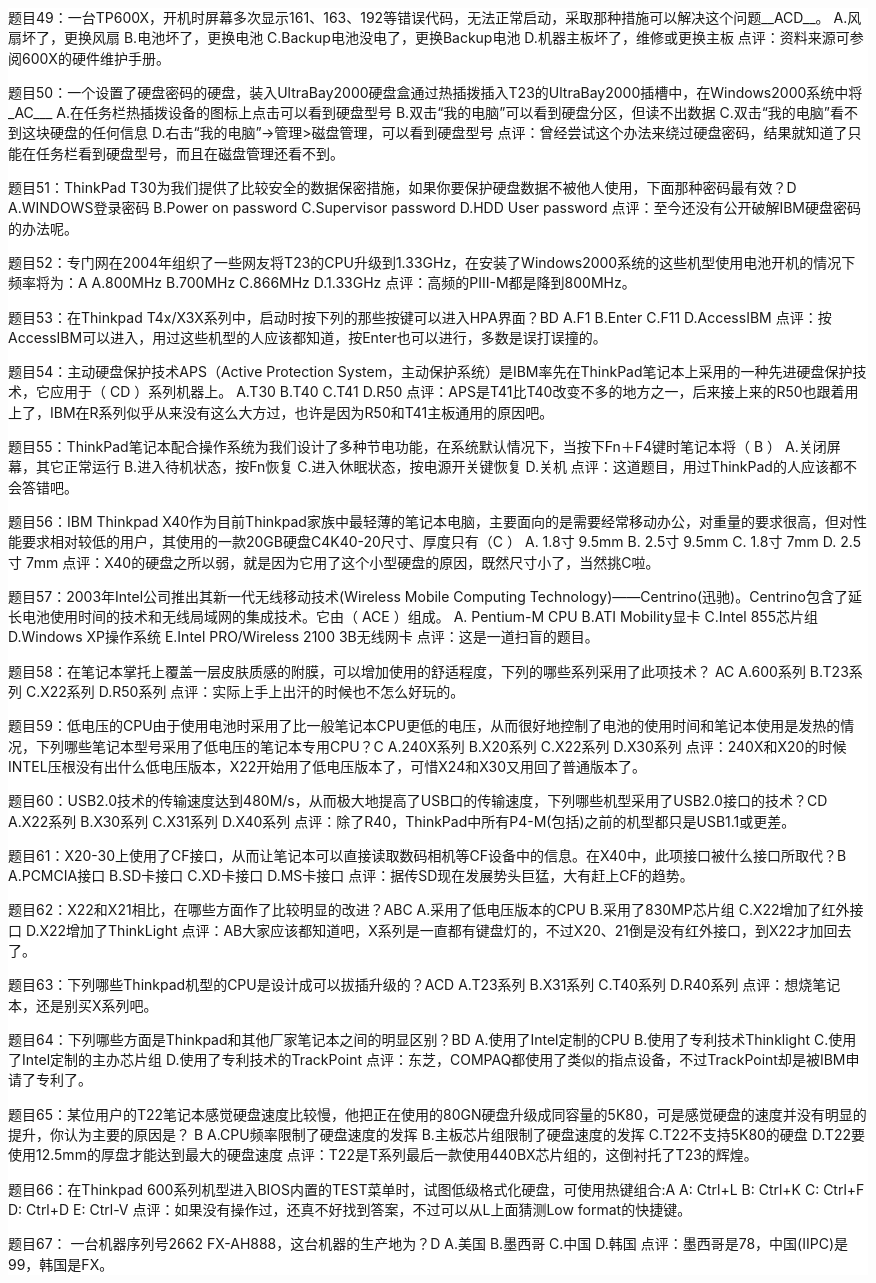 题目49：一台TP600X，开机时屏幕多次显示161、163、192等错误代码，无法正常启动，采取那种措施可以解决这个问题__ACD__。 A.风扇坏了，更换风扇  B.电池坏了，更换电池  C.Backup电池没电了，更换Backup电池  D.机器主板坏了，维修或更换主板 点评：资料来源可参阅600X的硬件维护手册。

题目50：一个设置了硬盘密码的硬盘，装入UltraBay2000硬盘盒通过热插拨插入T23的UltraBay2000插槽中，在Windows2000系统中将_AC___ A.在任务栏热插拨设备的图标上点击可以看到硬盘型号 B.双击“我的电脑”可以看到硬盘分区，但读不出数据 C.双击“我的电脑”看不到这块硬盘的任何信息 D.右击“我的电脑”->管理>磁盘管理，可以看到硬盘型号 点评：曾经尝试这个办法来绕过硬盘密码，结果就知道了只能在任务栏看到硬盘型号，而且在磁盘管理还看不到。

题目51：ThinkPad T30为我们提供了比较安全的数据保密措施，如果你要保护硬盘数据不被他人使用，下面那种密码最有效？D A.WINDOWS登录密码 B.Power on password C.Supervisor password D.HDD User password 点评：至今还没有公开破解IBM硬盘密码的办法呢。

题目52：专门网在2004年组织了一些网友将T23的CPU升级到1.33GHz，在安装了Windows2000系统的这些机型使用电池开机的情况下频率将为：A A.800MHz  B.700MHz  C.866MHz  D.1.33GHz 点评：高频的PIII-M都是降到800MHz。

题目53：在Thinkpad T4x/X3X系列中，启动时按下列的那些按键可以进入HPA界面？BD A.F1  B.Enter  C.F11  D.AccessIBM 点评：按AccessIBM可以进入，用过这些机型的人应该都知道，按Enter也可以进行，多数是误打误撞的。

题目54：主动硬盘保护技术APS（Active Protection System，主动保护系统）是IBM率先在ThinkPad笔记本上采用的一种先进硬盘保护技术，它应用于（ CD ）系列机器上。 A.T30  B.T40  C.T41  D.R50 点评：APS是T41比T40改变不多的地方之一，后来接上来的R50也跟着用上了，IBM在R系列似乎从来没有这么大方过，也许是因为R50和T41主板通用的原因吧。

题目55：ThinkPad笔记本配合操作系统为我们设计了多种节电功能，在系统默认情况下，当按下Fn＋F4键时笔记本将（ B ） A.关闭屏幕，其它正常运行 B.进入待机状态，按Fn恢复 C.进入休眠状态，按电源开关键恢复 D.关机 点评：这道题目，用过ThinkPad的人应该都不会答错吧。

题目56：IBM Thinkpad X40作为目前Thinkpad家族中最轻薄的笔记本电脑，主要面向的是需要经常移动办公，对重量的要求很高，但对性能要求相对较低的用户，其使用的一款20GB硬盘C4K40-20尺寸、厚度只有（C ） A. 1.8寸 9.5mm  B. 2.5寸 9.5mm  C. 1.8寸 7mm  D. 2.5寸 7mm 点评：X40的硬盘之所以弱，就是因为它用了这个小型硬盘的原因，既然尺寸小了，当然挑C啦。

题目57：2003年Intel公司推出其新一代无线移动技术(Wireless Mobile Computing Technology)――Centrino(迅驰)。Centrino包含了延长电池使用时间的技术和无线局域网的集成技术。它由（ ACE ）组成。 A. Pentium-M CPU  B.ATI Mobility显卡  C.Intel 855芯片组  D.Windows XP操作系统  E.Intel PRO/Wireless 2100 3B无线网卡 点评：这是一道扫盲的题目。

题目58：在笔记本掌托上覆盖一层皮肤质感的附膜，可以增加使用的舒适程度，下列的哪些系列采用了此项技术？ AC A.600系列 B.T23系列 C.X22系列 D.R50系列 点评：实际上手上出汗的时候也不怎么好玩的。

题目59：低电压的CPU由于使用电池时采用了比一般笔记本CPU更低的电压，从而很好地控制了电池的使用时间和笔记本使用是发热的情况，下列哪些笔记本型号采用了低电压的笔记本专用CPU？C A.240X系列 B.X20系列 C.X22系列 D.X30系列 点评：240X和X20的时候INTEL压根没有出什么低电压版本，X22开始用了低电压版本了，可惜X24和X30又用回了普通版本了。

题目60：USB2.0技术的传输速度达到480M/s，从而极大地提高了USB口的传输速度，下列哪些机型采用了USB2.0接口的技术？CD A.X22系列 B.X30系列 C.X31系列 D.X40系列 点评：除了R40，ThinkPad中所有P4-M(包括)之前的机型都只是USB1.1或更差。

题目61：X20-30上使用了CF接口，从而让笔记本可以直接读取数码相机等CF设备中的信息。在X40中，此项接口被什么接口所取代？B A.PCMCIA接口 B.SD卡接口 C.XD卡接口 D.MS卡接口 点评：据传SD现在发展势头巨猛，大有赶上CF的趋势。

题目62：X22和X21相比，在哪些方面作了比较明显的改进？ABC A.采用了低电压版本的CPU B.采用了830MP芯片组 C.X22增加了红外接口 D.X22增加了ThinkLight 点评：AB大家应该都知道吧，X系列是一直都有键盘灯的，不过X20、21倒是没有红外接口，到X22才加回去了。

题目63：下列哪些Thinkpad机型的CPU是设计成可以拔插升级的？ACD  A.T23系列 B.X31系列 C.T40系列 D.R40系列 点评：想烧笔记本，还是别买X系列吧。

题目64：下列哪些方面是Thinkpad和其他厂家笔记本之间的明显区别？BD A.使用了Intel定制的CPU B.使用了专利技术Thinklight C.使用了Intel定制的主办芯片组 D.使用了专利技术的TrackPoint 点评：东芝，COMPAQ都使用了类似的指点设备，不过TrackPoint却是被IBM申请了专利了。

题目65：某位用户的T22笔记本感觉硬盘速度比较慢，他把正在使用的80GN硬盘升级成同容量的5K80，可是感觉硬盘的速度并没有明显的提升，你认为主要的原因是？ B A.CPU频率限制了硬盘速度的发挥 B.主板芯片组限制了硬盘速度的发挥 C.T22不支持5K80的硬盘 D.T22要使用12.5mm的厚盘才能达到最大的硬盘速度 点评：T22是T系列最后一款使用440BX芯片组的，这倒衬托了T23的辉煌。

题目66：在Thinkpad 600系列机型进入BIOS内置的TEST菜单时，试图低级格式化硬盘，可使用热键组合:A A: Ctrl+L B: Ctrl+K C: Ctrl+F D: Ctrl+D E: Ctrl-V 点评：如果没有操作过，还真不好找到答案，不过可以从L上面猜测Low format的快捷键。

题目67： 一台机器序列号2662 FX-AH888，这台机器的生产地为？D A.美国 B.墨西哥 C.中国 D.韩国 点评：墨西哥是78，中国(IIPC)是99，韩国是FX。
